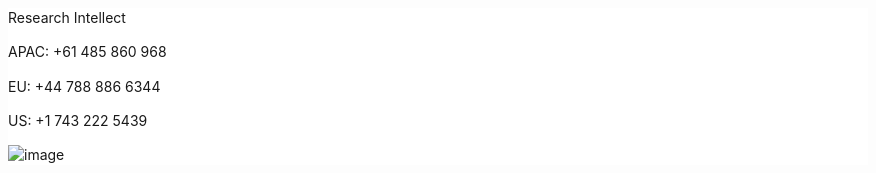 Research Intellect</p><p>APAC: +61 485 860 968</p><p>EU: +44 788 886 6344</p><p>US: +1 743 222 5439</p>
![image](https://github.com/user-attachments/assets/6392c143-5f9d-43c4-9268-d9581ec11e82)
